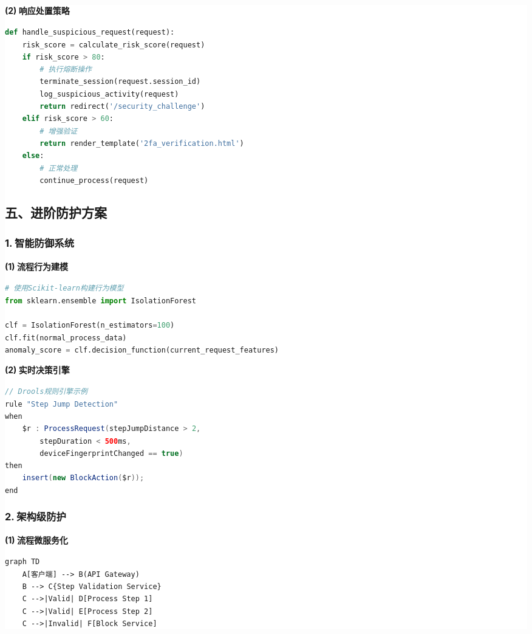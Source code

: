 **(2) 响应处置策略**
```python
def handle_suspicious_request(request):
    risk_score = calculate_risk_score(request)
    if risk_score > 80:
        # 执行熔断操作
        terminate_session(request.session_id)
        log_suspicious_activity(request)
        return redirect('/security_challenge')
    elif risk_score > 60:
        # 增强验证
        return render_template('2fa_verification.html')
    else:
        # 正常处理
        continue_process(request)
```

## 五、进阶防护方案

### 1. 智能防御系统
**(1) 流程行为建模**
```python
# 使用Scikit-learn构建行为模型
from sklearn.ensemble import IsolationForest

clf = IsolationForest(n_estimators=100)
clf.fit(normal_process_data)
anomaly_score = clf.decision_function(current_request_features)
```

**(2) 实时决策引擎**
```java
// Drools规则引擎示例
rule "Step Jump Detection"
when
    $r : ProcessRequest(stepJumpDistance > 2, 
        stepDuration < 500ms, 
        deviceFingerprintChanged == true)
then
    insert(new BlockAction($r));
end
```

### 2. 架构级防护
**(1) 流程微服务化**
```mermaid
graph TD
    A[客户端] --> B(API Gateway)
    B --> C{Step Validation Service}
    C -->|Valid| D[Process Step 1]
    C -->|Valid| E[Process Step 2]
    C -->|Invalid| F[Block Service]
```
